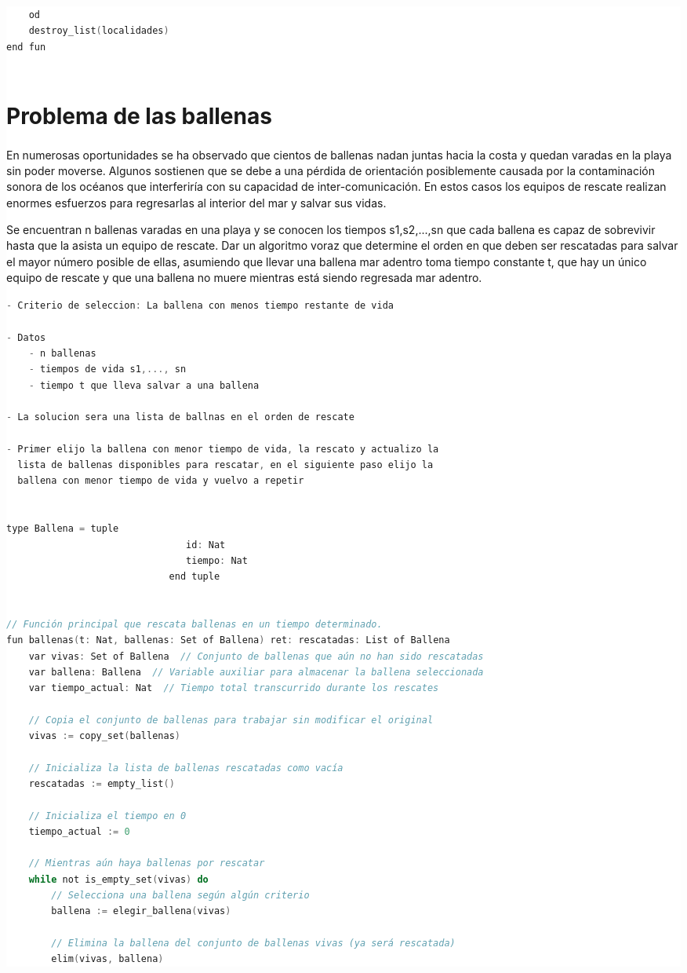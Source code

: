 ```c
	od
	destroy_list(localidades)
end fun
	
```

# Problema de las ballenas

En numerosas oportunidades se ha observado que cientos de ballenas nadan juntas hacia la costa y quedan varadas en la playa sin poder moverse. Algunos sostienen que se debe a una pérdida de orientación posiblemente causada por la contaminación sonora de los océanos que interferiría con su capacidad de inter-comunicación. En estos casos los equipos de rescate realizan enormes esfuerzos para regresarlas al interior del mar y salvar sus vidas.

Se encuentran n ballenas varadas en una playa y se conocen los tiempos s1,s2,...,sn que cada ballena es capaz de sobrevivir hasta que la asista un equipo de rescate. Dar un algoritmo voraz que determine el orden en que deben ser rescatadas para salvar el mayor número posible de ellas, asumiendo que llevar una ballena mar adentro toma tiempo constante t, que hay un único equipo de rescate y que una ballena no muere mientras está siendo regresada mar adentro.

```c
- Criterio de seleccion: La ballena con menos tiempo restante de vida

- Datos
	- n ballenas
	- tiempos de vida s1,..., sn
	- tiempo t que lleva salvar a una ballena

- La solucion sera una lista de ballnas en el orden de rescate

- Primer elijo la ballena con menor tiempo de vida, la rescato y actualizo la 
  lista de ballenas disponibles para rescatar, en el siguiente paso elijo la 
  ballena con menor tiempo de vida y vuelvo a repetir
  
  
type Ballena = tuple 
								id: Nat
								tiempo: Nat
							 end tuple
							 
							 
// Función principal que rescata ballenas en un tiempo determinado.
fun ballenas(t: Nat, ballenas: Set of Ballena) ret: rescatadas: List of Ballena
    var vivas: Set of Ballena  // Conjunto de ballenas que aún no han sido rescatadas
    var ballena: Ballena  // Variable auxiliar para almacenar la ballena seleccionada
    var tiempo_actual: Nat  // Tiempo total transcurrido durante los rescates

    // Copia el conjunto de ballenas para trabajar sin modificar el original
    vivas := copy_set(ballenas)

    // Inicializa la lista de ballenas rescatadas como vacía
    rescatadas := empty_list()

    // Inicializa el tiempo en 0
    tiempo_actual := 0

    // Mientras aún haya ballenas por rescatar
    while not is_empty_set(vivas) do
        // Selecciona una ballena según algún criterio
        ballena := elegir_ballena(vivas)
        
        // Elimina la ballena del conjunto de ballenas vivas (ya será rescatada)
        elim(vivas, ballena)
```
